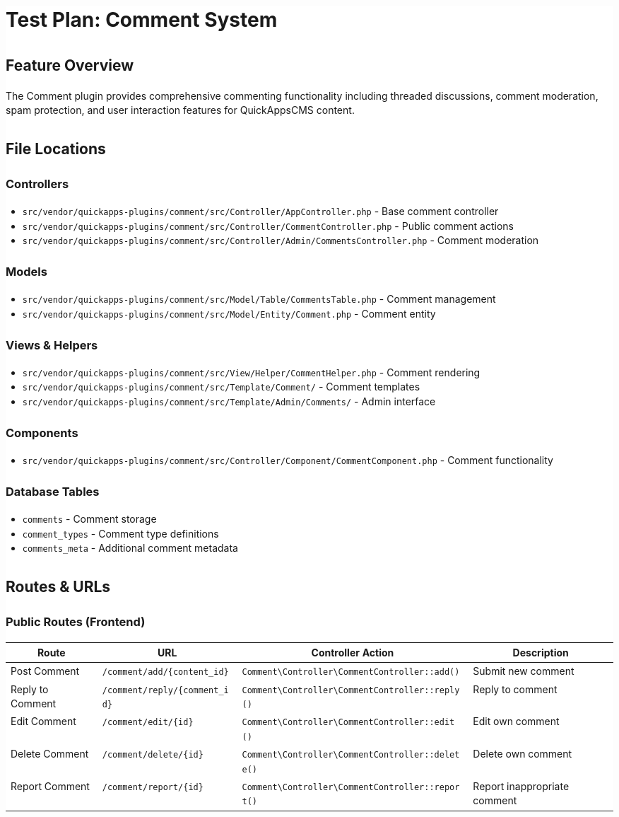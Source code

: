 # Test Plan: Comment System

## Feature Overview
The Comment plugin provides comprehensive commenting functionality including threaded discussions, comment moderation, spam protection, and user interaction features for QuickAppsCMS content.

## File Locations

### Controllers
- `src/vendor/quickapps-plugins/comment/src/Controller/AppController.php` - Base comment controller
- `src/vendor/quickapps-plugins/comment/src/Controller/CommentController.php` - Public comment actions
- `src/vendor/quickapps-plugins/comment/src/Controller/Admin/CommentsController.php` - Comment moderation

### Models
- `src/vendor/quickapps-plugins/comment/src/Model/Table/CommentsTable.php` - Comment management
- `src/vendor/quickapps-plugins/comment/src/Model/Entity/Comment.php` - Comment entity

### Views & Helpers
- `src/vendor/quickapps-plugins/comment/src/View/Helper/CommentHelper.php` - Comment rendering
- `src/vendor/quickapps-plugins/comment/src/Template/Comment/` - Comment templates
- `src/vendor/quickapps-plugins/comment/src/Template/Admin/Comments/` - Admin interface

### Components
- `src/vendor/quickapps-plugins/comment/src/Controller/Component/CommentComponent.php` - Comment functionality

### Database Tables
- `comments` - Comment storage
- `comment_types` - Comment type definitions
- `comments_meta` - Additional comment metadata

## Routes & URLs

### Public Routes (Frontend)
| Route | URL | Controller Action | Description |
|-------|-----|------------------|-------------|
| Post Comment | `/comment/add/{content_id}` | `Comment\Controller\CommentController::add()` | Submit new comment |
| Reply to Comment | `/comment/reply/{comment_id}` | `Comment\Controller\CommentController::reply()` | Reply to comment |
| Edit Comment | `/comment/edit/{id}` | `Comment\Controller\CommentController::edit()` | Edit own comment |
| Delete Comment | `/comment/delete/{id}` | `Comment\Controller\CommentController::delete()` | Delete own comment |
| Report Comment | `/comment/report/{id}` | `Comment\Controller\CommentController::report()` | Report inappropriate comment |
